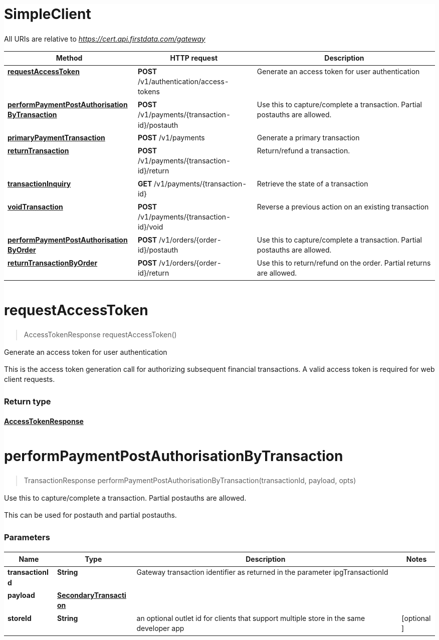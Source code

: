 # SimpleClient

All URIs are relative to *https://cert.api.firstdata.com/gateway*

Method | HTTP request | Description
------------- | ------------- | -------------
[**requestAccessToken**](SimpleClient.md#requestAccessToken) | **POST** /v1/authentication/access-tokens | Generate an access token for user authentication
[**performPaymentPostAuthorisationByTransaction**](SimpleClient.md#performPaymentPostAuthorisationByTransaction) | **POST** /v1/payments/{transaction-id}/postauth | Use this to capture/complete a transaction. Partial postauths are allowed.
[**primaryPaymentTransaction**](SimpleClient.md#primaryPaymentTransaction) | **POST** /v1/payments | Generate a primary transaction
[**returnTransaction**](SimpleClient.md#returnTransaction) | **POST** /v1/payments/{transaction-id}/return | Return/refund a transaction.
[**transactionInquiry**](SimpleClient.md#transactionInquiry) | **GET** /v1/payments/{transaction-id} | Retrieve the state of a transaction
[**voidTransaction**](SimpleClient.md#voidTransaction) | **POST** /v1/payments/{transaction-id}/void | Reverse a previous action on an existing transaction
[**performPaymentPostAuthorisationByOrder**](SimpleClient.md#performPaymentPostAuthorisationByOrder) | **POST** /v1/orders/{order-id}/postauth | Use this to capture/complete a transaction. Partial postauths are allowed.
[**returnTransactionByOrder**](SimpleClient.md#returnTransactionByOrder) | **POST** /v1/orders/{order-id}/return | Use this to return/refund on the order. Partial returns are allowed.


<a name="requestAccessToken"></a>
# **requestAccessToken**
> AccessTokenResponse requestAccessToken()

Generate an access token for user authentication

This is the access token generation call for authorizing subsequent financial transactions. A valid access token is required for web client requests. 

### Return type

[**AccessTokenResponse**](AccessTokenResponse.md)

<a name="performPaymentPostAuthorisationByTransaction"></a>
# **performPaymentPostAuthorisationByTransaction**
> TransactionResponse performPaymentPostAuthorisationByTransaction(transactionId, payload, opts)

Use this to capture/complete a transaction. Partial postauths are allowed.

This can be used for postauth and partial postauths.

### Parameters

Name | Type | Description  | Notes
------------- | ------------- | ------------- | -------------
 **transactionId** | **String**| Gateway transaction identifier as returned in the parameter ipgTransactionId | 
 **payload** | [**SecondaryTransaction**](SecondaryTransaction.md)|  | 
 **storeId** | **String**| an optional outlet id for clients that support multiple store in the same developer app | [optional] 
